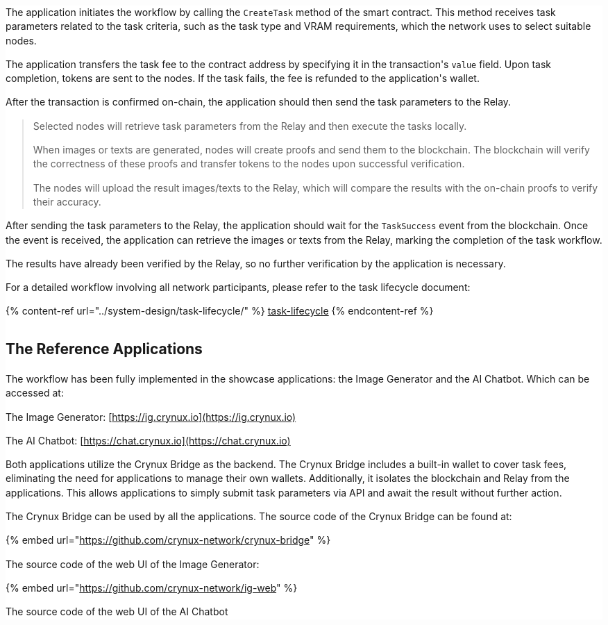 The application initiates the workflow by calling the `CreateTask` method of the smart contract. This method receives task parameters related to the task criteria, such as the task type and VRAM requirements, which the network uses to select suitable nodes.

The application transfers the task fee to the contract address by specifying it in the transaction's `value` field. Upon task completion, tokens are sent to the nodes. If the task fails, the fee is refunded to the application's wallet.

After the transaction is confirmed on-chain, the application should then send the task parameters to the Relay.

> Selected nodes will retrieve task parameters from the Relay and then execute the tasks locally.
>
> When images or texts are generated, nodes will create proofs and send them to the blockchain. The blockchain will verify the correctness of these proofs and transfer tokens to the nodes upon successful verification.
>
> The nodes will upload the result images/texts to the Relay, which will compare the results with the on-chain proofs to verify their accuracy.

After sending the task parameters to the Relay, the application should wait for the `TaskSuccess` event from the blockchain. Once the event is received, the application can retrieve the images or texts from the Relay, marking the completion of the task workflow.

The results have already been verified by the Relay, so no further verification by the application is necessary.

For a detailed workflow involving all network participants, please refer to the task lifecycle document:

{% content-ref url="../system-design/task-lifecycle/" %}
[task-lifecycle](../system-design/task-lifecycle/)
{% endcontent-ref %}

## The Reference Applications

The workflow has been fully implemented in the showcase applications: the Image Generator and the AI Chatbot. Which can be accessed at:

The Image Generator: [https://ig.crynux.io](https://ig.crynux.io)

The AI Chatbot: [https://chat.crynux.io](https://chat.crynux.io)

Both applications utilize the Crynux Bridge as the backend. The Crynux Bridge includes a built-in wallet to cover task fees, eliminating the need for applications to manage their own wallets. Additionally, it isolates the blockchain and Relay from the applications. This allows applications to simply submit task parameters via API and await the result without further action.

The Crynux Bridge can be used by all the applications. The source code of the Crynux Bridge can be found at:

{% embed url="https://github.com/crynux-network/crynux-bridge" %}

The source code of the web UI of the Image Generator:

{% embed url="https://github.com/crynux-network/ig-web" %}

The source code of the web UI of the AI Chatbot
